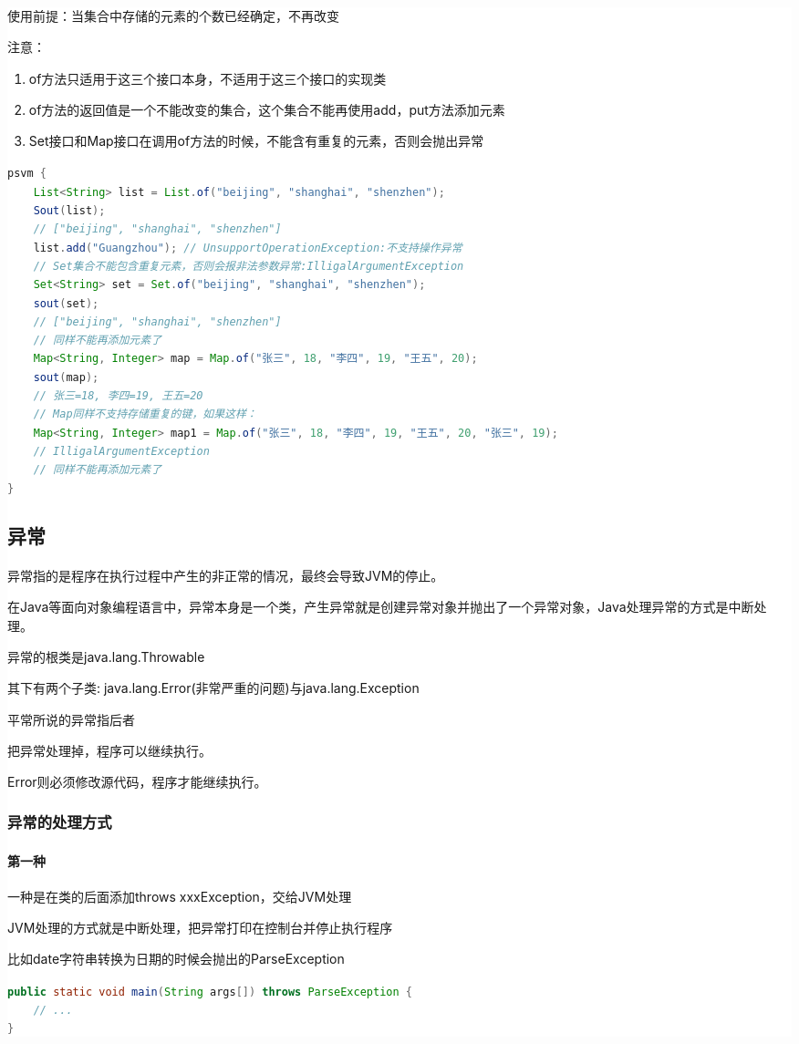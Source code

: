 使用前提：当集合中存储的元素的个数已经确定，不再改变

注意：

1.  of方法只适用于这三个接口本身，不适用于这三个接口的实现类

2.  of方法的返回值是一个不能改变的集合，这个集合不能再使用add，put方法添加元素
3.  Set接口和Map接口在调用of方法的时候，不能含有重复的元素，否则会抛出异常

```java
psvm {
    List<String> list = List.of("beijing", "shanghai", "shenzhen");
    Sout(list);
    // ["beijing", "shanghai", "shenzhen"]
    list.add("Guangzhou"); // UnsupportOperationException:不支持操作异常
    // Set集合不能包含重复元素，否则会报非法参数异常:IlligalArgumentException
    Set<String> set = Set.of("beijing", "shanghai", "shenzhen");
    sout(set);
    // ["beijing", "shanghai", "shenzhen"]
    // 同样不能再添加元素了
    Map<String, Integer> map = Map.of("张三", 18, "李四", 19, "王五", 20);
    sout(map);
    // 张三=18, 李四=19, 王五=20
    // Map同样不支持存储重复的键，如果这样：
    Map<String, Integer> map1 = Map.of("张三", 18, "李四", 19, "王五", 20, "张三", 19);
    // IlligalArgumentException
    // 同样不能再添加元素了
}
```

## 异常

异常指的是程序在执行过程中产生的非正常的情况，最终会导致JVM的停止。

在Java等面向对象编程语言中，异常本身是一个类，产生异常就是创建异常对象并抛出了一个异常对象，Java处理异常的方式是中断处理。

异常的根类是java.lang.Throwable

其下有两个子类: java.lang.Error(非常严重的问题)与java.lang.Exception

平常所说的异常指后者

把异常处理掉，程序可以继续执行。

Error则必须修改源代码，程序才能继续执行。

### 异常的处理方式

#### 第一种

一种是在类的后面添加throws xxxException，交给JVM处理

JVM处理的方式就是中断处理，把异常打印在控制台并停止执行程序

比如date字符串转换为日期的时候会抛出的ParseException

```java
public static void main(String args[]) throws ParseException {
    // ...
}
```
